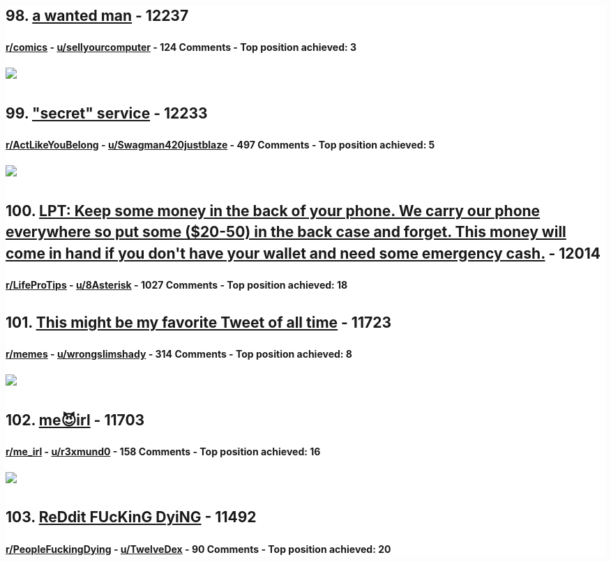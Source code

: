 ## 98. [a wanted man](http://reddit.com/r/comics/comments/73hvz7/a_wanted_man/) - 12237
#### [r/comics](http://reddit.com/r/comics) - [u/sellyourcomputer](http://reddit.com/u/sellyourcomputer) - 124 Comments - Top position achieved: 3

<a href="https://i.redd.it/v8s23oizg3pz.jpg"><img src="https://b.thumbs.redditmedia.com/X-5ofg9M8QDpwYkw0KzAZQMDq-BA7qjEgCswHqSLs6s.jpg"></img></a>

## 99. ["secret" service](http://reddit.com/r/ActLikeYouBelong/comments/73dqhj/secret_service/) - 12233
#### [r/ActLikeYouBelong](http://reddit.com/r/ActLikeYouBelong) - [u/Swagman420justblaze](http://reddit.com/u/Swagman420justblaze) - 497 Comments - Top position achieved: 5

<a href="https://i.imgur.com/L2EzUmC.jpg"><img src="https://b.thumbs.redditmedia.com/ofgRYOV7rTru-7G9tQHI-MOdYKhnJLfmPN6hKCQAbWo.jpg"></img></a>

## 100. [LPT: Keep some money in the back of your phone. We carry our phone everywhere so put some ($20-50) in the back case and forget. This money will come in hand if you don't have your wallet and need some emergency cash.](http://reddit.com/r/LifeProTips/comments/73g5sf/lpt_keep_some_money_in_the_back_of_your_phone_we/) - 12014
#### [r/LifeProTips](http://reddit.com/r/LifeProTips) - [u/8Asterisk](http://reddit.com/u/8Asterisk) - 1027 Comments - Top position achieved: 18

## 101. [This might be my favorite Tweet of all time](http://reddit.com/r/memes/comments/73f0u2/this_might_be_my_favorite_tweet_of_all_time/) - 11723
#### [r/memes](http://reddit.com/r/memes) - [u/wrongslimshady](http://reddit.com/u/wrongslimshady) - 314 Comments - Top position achieved: 8

<a href="https://i.redd.it/74ioj4lf01pz.jpg"><img src="https://b.thumbs.redditmedia.com/PpQZHx11lt8tV1Xr5tACBv6mVdlSAVO8Zx077HHaSPc.jpg"></img></a>

## 102. [me😈irl](http://reddit.com/r/me_irl/comments/73bzwo/meirl/) - 11703
#### [r/me_irl](http://reddit.com/r/me_irl) - [u/r3xmund0](http://reddit.com/u/r3xmund0) - 158 Comments - Top position achieved: 16

<a href="https://i.redd.it/j1fudonl3xoz.jpg"><img src="https://b.thumbs.redditmedia.com/juaJMxrD8ZDDg0S1CWVIu1m57E3kuvZCVLuA_bIFTRM.jpg"></img></a>

## 103. [ReDdit FUcKinG DyiNG](http://reddit.com/r/PeopleFuckingDying/comments/73ck31/reddit_fucking_dying/) - 11492
#### [r/PeopleFuckingDying](http://reddit.com/r/PeopleFuckingDying) - [u/TwelveDex](http://reddit.com/u/TwelveDex) - 90 Comments - Top position achieved: 20

